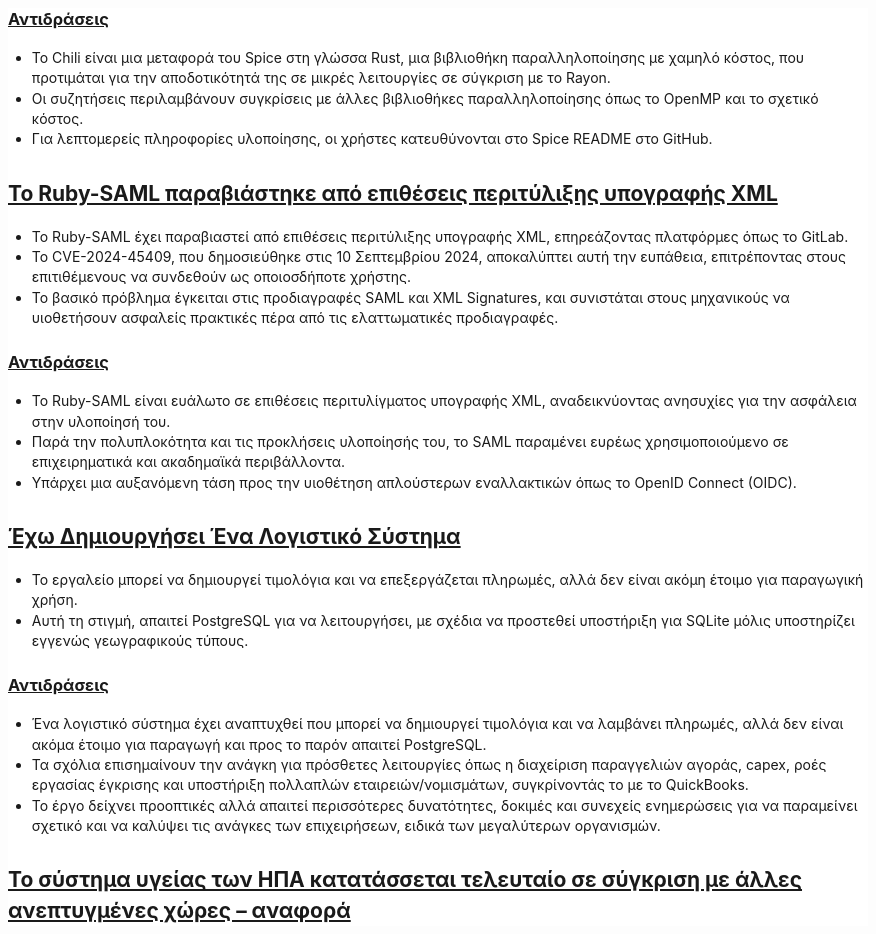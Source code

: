 ### [Αντιδράσεις](https://news.ycombinator.com/item?id=41591449)

- Το Chili είναι μια μεταφορά του Spice στη γλώσσα Rust, μια βιβλιοθήκη παραλληλοποίησης με χαμηλό κόστος, που προτιμάται για την αποδοτικότητά της σε μικρές λειτουργίες σε σύγκριση με το Rayon.
- Οι συζητήσεις περιλαμβάνουν συγκρίσεις με άλλες βιβλιοθήκες παραλληλοποίησης όπως το OpenMP και το σχετικό κόστος.
- Για λεπτομερείς πληροφορίες υλοποίησης, οι χρήστες κατευθύνονται στο Spice README στο GitHub.

## [Το Ruby-SAML παραβιάστηκε από επιθέσεις περιτύλιξης υπογραφής XML](https://ssoready.com/blog/engineering/ruby-saml-pwned-by-xml-signature-wrapping-attacks/)

- Το Ruby-SAML έχει παραβιαστεί από επιθέσεις περιτύλιξης υπογραφής XML, επηρεάζοντας πλατφόρμες όπως το GitLab.
- Το CVE-2024-45409, που δημοσιεύθηκε στις 10 Σεπτεμβρίου 2024, αποκαλύπτει αυτή την ευπάθεια, επιτρέποντας στους επιτιθέμενους να συνδεθούν ως οποιοσδήποτε χρήστης.
- Το βασικό πρόβλημα έγκειται στις προδιαγραφές SAML και XML Signatures, και συνιστάται στους μηχανικούς να υιοθετήσουν ασφαλείς πρακτικές πέρα από τις ελαττωματικές προδιαγραφές.

### [Αντιδράσεις](https://news.ycombinator.com/item?id=41586031)

- Το Ruby-SAML είναι ευάλωτο σε επιθέσεις περιτυλίγματος υπογραφής XML, αναδεικνύοντας ανησυχίες για την ασφάλεια στην υλοποίησή του.
- Παρά την πολυπλοκότητα και τις προκλήσεις υλοποίησής του, το SAML παραμένει ευρέως χρησιμοποιούμενο σε επιχειρηματικά και ακαδημαϊκά περιβάλλοντα.
- Υπάρχει μια αυξανόμενη τάση προς την υιοθέτηση απλούστερων εναλλακτικών όπως το OpenID Connect (OIDC).

## [Έχω Δημιουργήσει Ένα Λογιστικό Σύστημα](https://github.com/denys-olleik/accounting)

- Το εργαλείο μπορεί να δημιουργεί τιμολόγια και να επεξεργάζεται πληρωμές, αλλά δεν είναι ακόμη έτοιμο για παραγωγική χρήση.
- Αυτή τη στιγμή, απαιτεί PostgreSQL για να λειτουργήσει, με σχέδια να προστεθεί υποστήριξη για SQLite μόλις υποστηρίζει εγγενώς γεωγραφικούς τύπους.

### [Αντιδράσεις](https://news.ycombinator.com/item?id=41585468)

- Ένα λογιστικό σύστημα έχει αναπτυχθεί που μπορεί να δημιουργεί τιμολόγια και να λαμβάνει πληρωμές, αλλά δεν είναι ακόμα έτοιμο για παραγωγή και προς το παρόν απαιτεί PostgreSQL.
- Τα σχόλια επισημαίνουν την ανάγκη για πρόσθετες λειτουργίες όπως η διαχείριση παραγγελιών αγοράς, capex, ροές εργασίας έγκρισης και υποστήριξη πολλαπλών εταιρειών/νομισμάτων, συγκρίνοντάς το με το QuickBooks.
- Το έργο δείχνει προοπτικές αλλά απαιτεί περισσότερες δυνατότητες, δοκιμές και συνεχείς ενημερώσεις για να παραμείνει σχετικό και να καλύψει τις ανάγκες των επιχειρήσεων, ειδικά των μεγαλύτερων οργανισμών.

## [Το σύστημα υγείας των ΗΠΑ κατατάσσεται τελευταίο σε σύγκριση με άλλες ανεπτυγμένες χώρες – αναφορά](https://www.theguardian.com/us-news/2024/sep/18/american-health-system-ranks-last)

